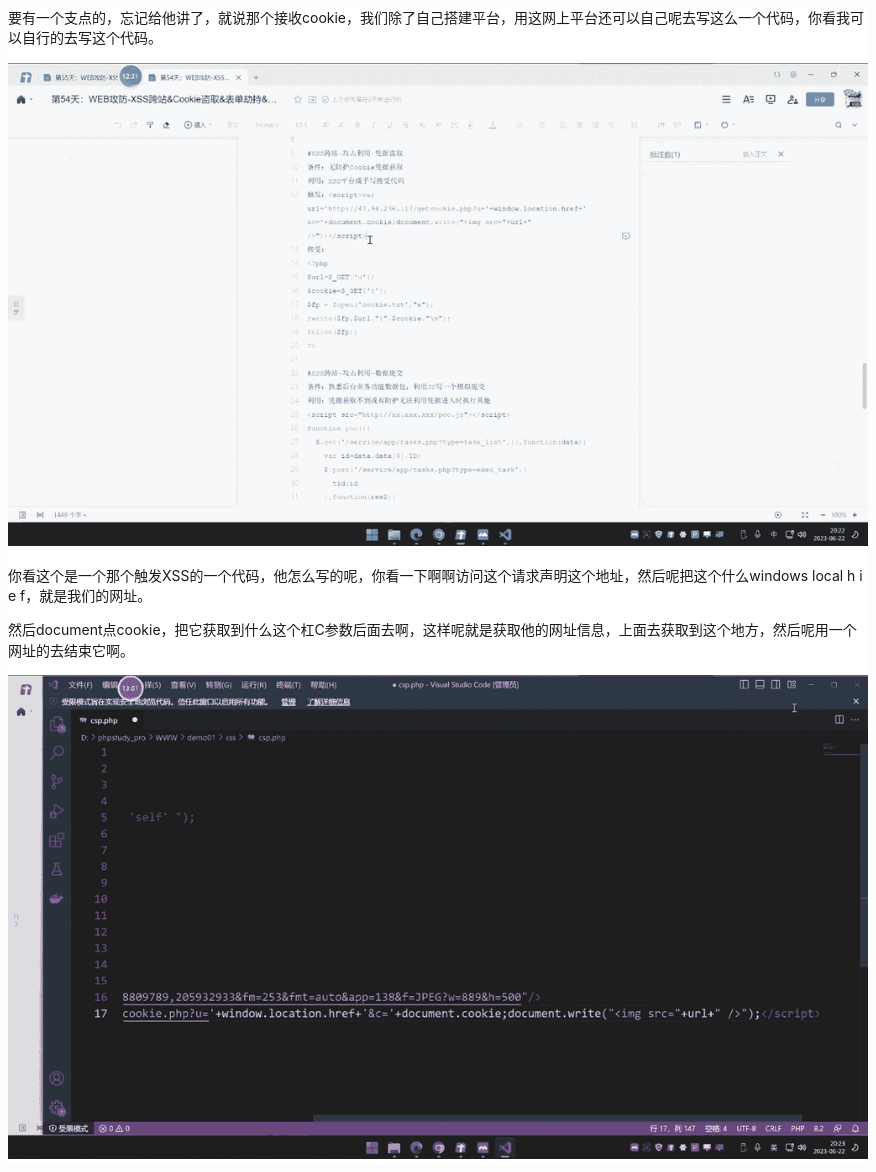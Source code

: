 要有一个支点的，忘记给他讲了，就说那个接收cookie，我们除了自己搭建平台，用这网上平台还可以自己呢去写这么一个代码，你看我可以自行的去写这个代码。



![](img/5e8e648caf87156c4c655b58f5248e45_68.png)

你看这个是一个那个触发XSS的一个代码，他怎么写的呢，你看一下啊啊访问这个请求声明这个地址，然后呢把这个什么windows local h i e f，就是我们的网址。

然后document点cookie，把它获取到什么这个杠C参数后面去啊，这样呢就是获取他的网址信息，上面去获取到这个地方，然后呢用一个网址的去结束它啊。



![](img/5e8e648caf87156c4c655b58f5248e45_70.png)
